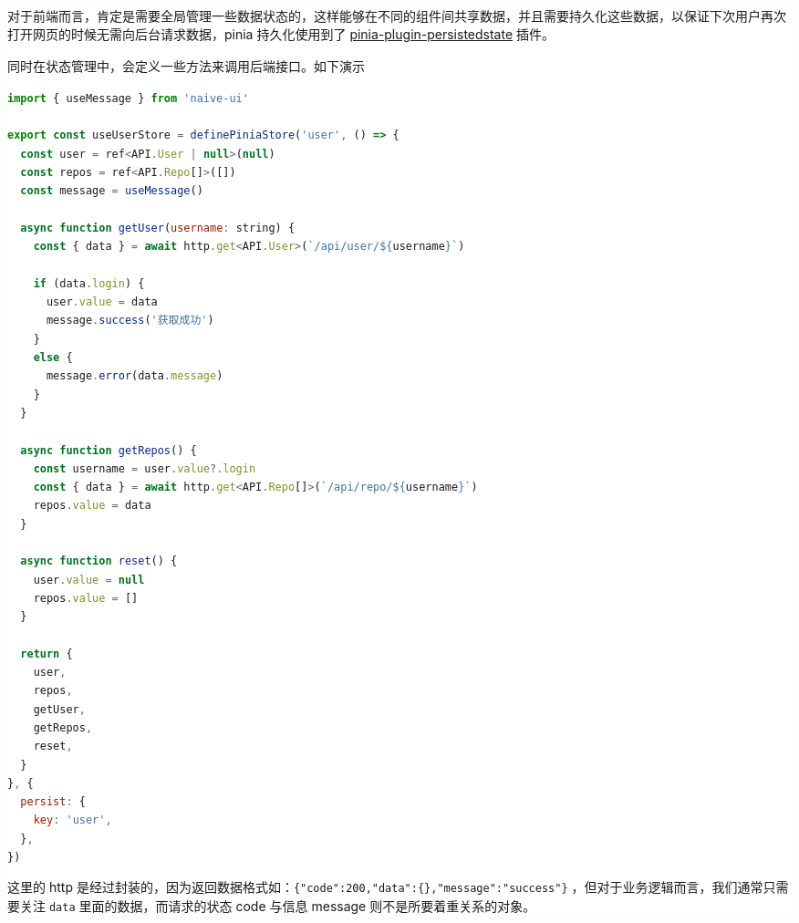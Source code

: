对于前端而言，肯定是需要全局管理一些数据状态的，这样能够在不同的组件间共享数据，并且需要持久化这些数据，以保证下次用户再次打开网页的时候无需向后台请求数据，pinia 持久化使用到了 [pinia-plugin-persistedstate](https://github.com/prazdevs/pinia-plugin-persistedstate) 插件。

同时在状态管理中，会定义一些方法来调用后端接口。如下演示

```javascript title='stores/user.ts'
import { useMessage } from 'naive-ui'

export const useUserStore = definePiniaStore('user', () => {
  const user = ref<API.User | null>(null)
  const repos = ref<API.Repo[]>([])
  const message = useMessage()

  async function getUser(username: string) {
    const { data } = await http.get<API.User>(`/api/user/${username}`)

    if (data.login) {
      user.value = data
      message.success('获取成功')
    }
    else {
      message.error(data.message)
    }
  }

  async function getRepos() {
    const username = user.value?.login
    const { data } = await http.get<API.Repo[]>(`/api/repo/${username}`)
    repos.value = data
  }

  async function reset() {
    user.value = null
    repos.value = []
  }

  return {
    user,
    repos,
    getUser,
    getRepos,
    reset,
  }
}, {
  persist: {
    key: 'user',
  },
})

```

这里的 http 是经过封装的，因为返回数据格式如：`{"code":200,"data":{},"message":"success"}` ，但对于业务逻辑而言，我们通常只需要关注 `data` 里面的数据，而请求的状态 code 与信息 message 则不是所要着重关系的对象。
